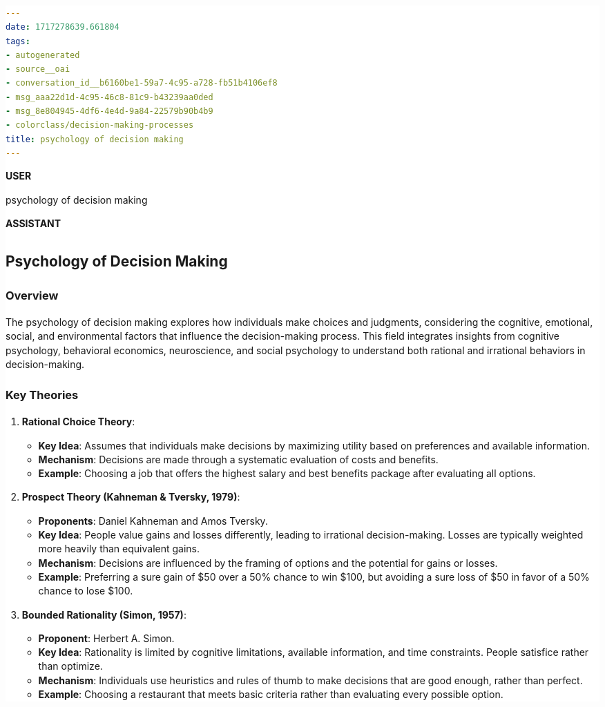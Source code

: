 ```yaml
---
date: 1717278639.661804
tags:
- autogenerated
- source__oai
- conversation_id__b6160be1-59a7-4c95-a728-fb51b4106ef8
- msg_aaa22d1d-4c95-46c8-81c9-b43239aa0ded
- msg_8e804945-4df6-4e4d-9a84-22579b90b4b9
- colorclass/decision-making-processes
title: psychology of decision making
---
```


**USER**

psychology of decision making


**ASSISTANT**

## Psychology of Decision Making

### Overview

The psychology of decision making explores how individuals make choices and judgments, considering the cognitive, emotional, social, and environmental factors that influence the decision-making process. This field integrates insights from cognitive psychology, behavioral economics, neuroscience, and social psychology to understand both rational and irrational behaviors in decision-making.

### Key Theories

1. **Rational Choice Theory**:
    - **Key Idea**: Assumes that individuals make decisions by maximizing utility based on preferences and available information.
    - **Mechanism**: Decisions are made through a systematic evaluation of costs and benefits.
    - **Example**: Choosing a job that offers the highest salary and best benefits package after evaluating all options.

2. **Prospect Theory (Kahneman & Tversky, 1979)**:
    - **Proponents**: Daniel Kahneman and Amos Tversky.
    - **Key Idea**: People value gains and losses differently, leading to irrational decision-making. Losses are typically weighted more heavily than equivalent gains.
    - **Mechanism**: Decisions are influenced by the framing of options and the potential for gains or losses.
    - **Example**: Preferring a sure gain of $50 over a 50% chance to win $100, but avoiding a sure loss of $50 in favor of a 50% chance to lose $100.

3. **Bounded Rationality (Simon, 1957)**:
    - **Proponent**: Herbert A. Simon.
    - **Key Idea**: Rationality is limited by cognitive limitations, available information, and time constraints. People satisfice rather than optimize.
    - **Mechanism**: Individuals use heuristics and rules of thumb to make decisions that are good enough, rather than perfect.
    - **Example**: Choosing a restaurant that meets basic criteria rather than evaluating every possible option.
